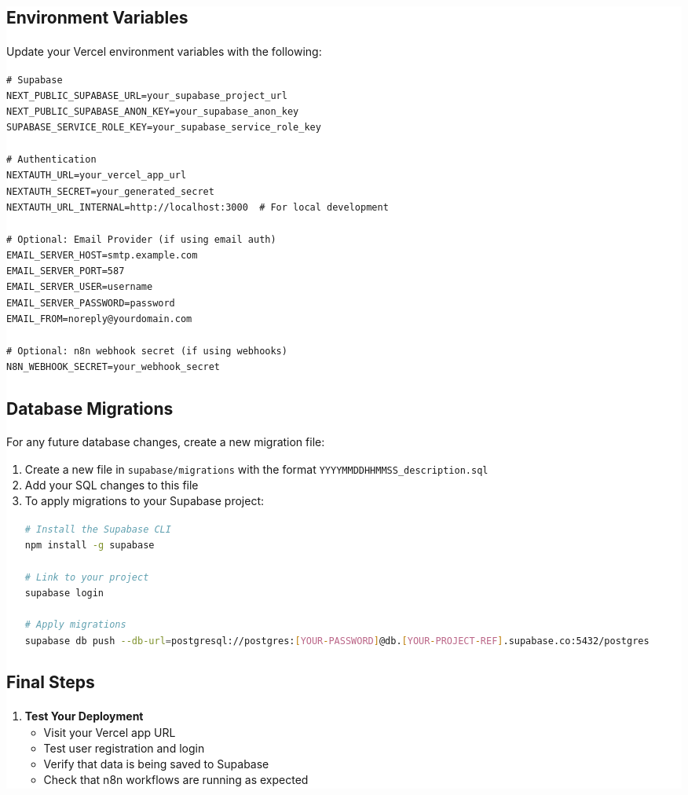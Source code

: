 ## Environment Variables

Update your Vercel environment variables with the following:

```
# Supabase
NEXT_PUBLIC_SUPABASE_URL=your_supabase_project_url
NEXT_PUBLIC_SUPABASE_ANON_KEY=your_supabase_anon_key
SUPABASE_SERVICE_ROLE_KEY=your_supabase_service_role_key

# Authentication
NEXTAUTH_URL=your_vercel_app_url
NEXTAUTH_SECRET=your_generated_secret
NEXTAUTH_URL_INTERNAL=http://localhost:3000  # For local development

# Optional: Email Provider (if using email auth)
EMAIL_SERVER_HOST=smtp.example.com
EMAIL_SERVER_PORT=587
EMAIL_SERVER_USER=username
EMAIL_SERVER_PASSWORD=password
EMAIL_FROM=noreply@yourdomain.com

# Optional: n8n webhook secret (if using webhooks)
N8N_WEBHOOK_SECRET=your_webhook_secret
```

## Database Migrations

For any future database changes, create a new migration file:

1. Create a new file in `supabase/migrations` with the format `YYYYMMDDHHMMSS_description.sql`
2. Add your SQL changes to this file
3. To apply migrations to your Supabase project:
   ```bash
   # Install the Supabase CLI
   npm install -g supabase
   
   # Link to your project
   supabase login
   
   # Apply migrations
   supabase db push --db-url=postgresql://postgres:[YOUR-PASSWORD]@db.[YOUR-PROJECT-REF].supabase.co:5432/postgres
   ```

## Final Steps

1. **Test Your Deployment**
   - Visit your Vercel app URL
   - Test user registration and login
   - Verify that data is being saved to Supabase
   - Check that n8n workflows are running as expected
